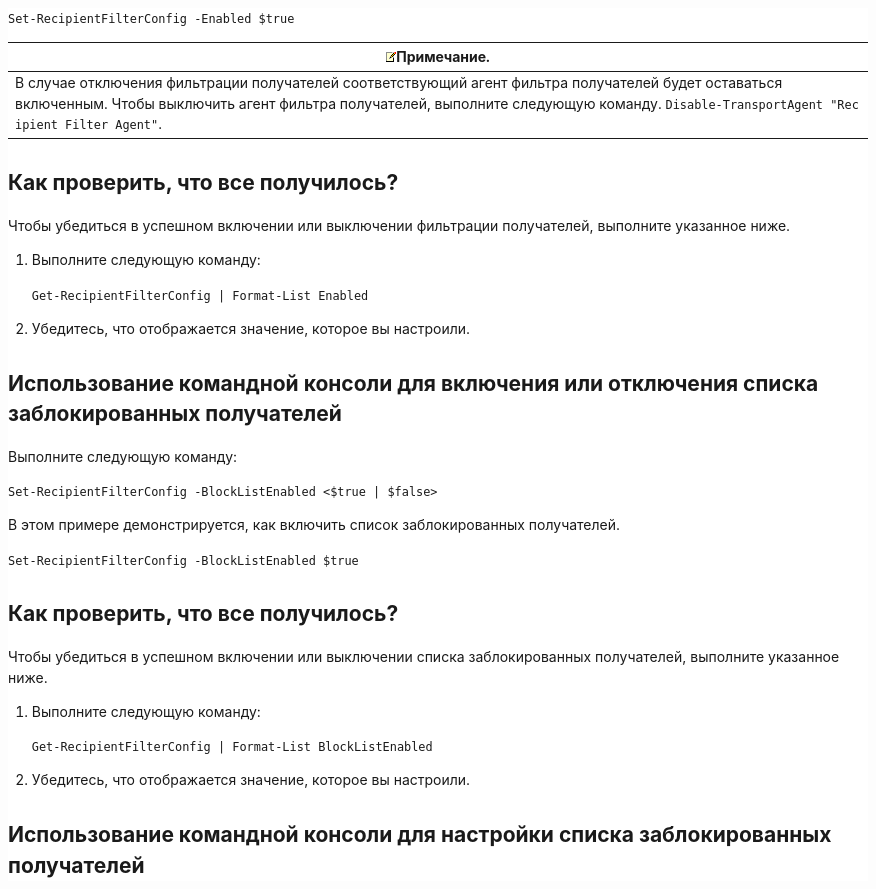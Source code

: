     Set-RecipientFilterConfig -Enabled $true

<table>
<thead>
<tr class="header">
<th><img src="images/JJ126620.note(EXCHG.150).gif" title="Примечание" alt="Примечание" />Примечание.</th>
</tr>
</thead>
<tbody>
<tr class="odd">
<td>В случае отключения фильтрации получателей соответствующий агент фильтра получателей будет оставаться включенным. Чтобы выключить агент фильтра получателей, выполните следующую команду. <code>Disable-TransportAgent &quot;Recipient Filter Agent&quot;</code>.</td>
</tr>
</tbody>
</table>


## Как проверить, что все получилось?

Чтобы убедиться в успешном включении или выключении фильтрации получателей, выполните указанное ниже.

1.  Выполните следующую команду:
    
        Get-RecipientFilterConfig | Format-List Enabled

2.  Убедитесь, что отображается значение, которое вы настроили.

## Использование командной консоли для включения или отключения списка заблокированных получателей

Выполните следующую команду:

    Set-RecipientFilterConfig -BlockListEnabled <$true | $false>

В этом примере демонстрируется, как включить список заблокированных получателей.

    Set-RecipientFilterConfig -BlockListEnabled $true

## Как проверить, что все получилось?

Чтобы убедиться в успешном включении или выключении списка заблокированных получателей, выполните указанное ниже.

1.  Выполните следующую команду:
    
        Get-RecipientFilterConfig | Format-List BlockListEnabled

2.  Убедитесь, что отображается значение, которое вы настроили.

## Использование командной консоли для настройки списка заблокированных получателей
